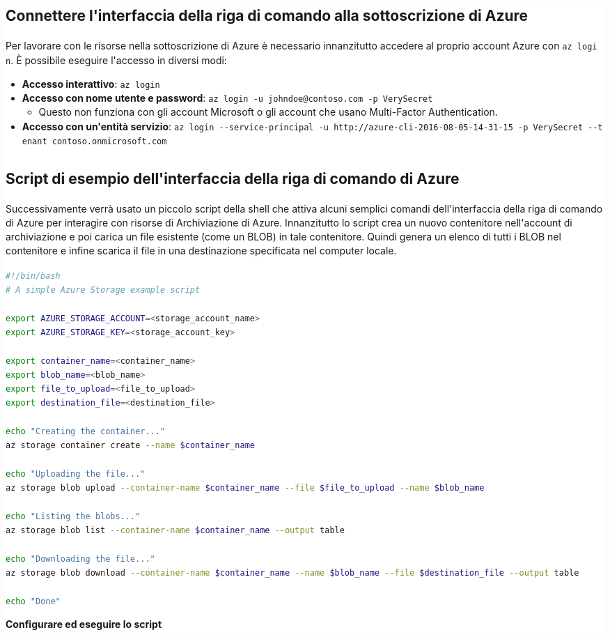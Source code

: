 ## <a name="connect-the-cli-to-your-azure-subscription"></a>Connettere l'interfaccia della riga di comando alla sottoscrizione di Azure

Per lavorare con le risorse nella sottoscrizione di Azure è necessario innanzitutto accedere al proprio account Azure con `az login`. È possibile eseguire l'accesso in diversi modi:

* **Accesso interattivo**: `az login`
* **Accesso con nome utente e password**: `az login -u johndoe@contoso.com -p VerySecret`
  * Questo non funziona con gli account Microsoft o gli account che usano Multi-Factor Authentication.
* **Accesso con un'entità servizio**: `az login --service-principal -u http://azure-cli-2016-08-05-14-31-15 -p VerySecret --tenant contoso.onmicrosoft.com`

## <a name="azure-cli-sample-script"></a>Script di esempio dell'interfaccia della riga di comando di Azure

Successivamente verrà usato un piccolo script della shell che attiva alcuni semplici comandi dell'interfaccia della riga di comando di Azure per interagire con risorse di Archiviazione di Azure. Innanzitutto lo script crea un nuovo contenitore nell'account di archiviazione e poi carica un file esistente (come un BLOB) in tale contenitore. Quindi genera un elenco di tutti i BLOB nel contenitore e infine scarica il file in una destinazione specificata nel computer locale.

```bash
#!/bin/bash
# A simple Azure Storage example script

export AZURE_STORAGE_ACCOUNT=<storage_account_name>
export AZURE_STORAGE_KEY=<storage_account_key>

export container_name=<container_name>
export blob_name=<blob_name>
export file_to_upload=<file_to_upload>
export destination_file=<destination_file>

echo "Creating the container..."
az storage container create --name $container_name

echo "Uploading the file..."
az storage blob upload --container-name $container_name --file $file_to_upload --name $blob_name

echo "Listing the blobs..."
az storage blob list --container-name $container_name --output table

echo "Downloading the file..."
az storage blob download --container-name $container_name --name $blob_name --file $destination_file --output table

echo "Done"
```

**Configurare ed eseguire lo script**
